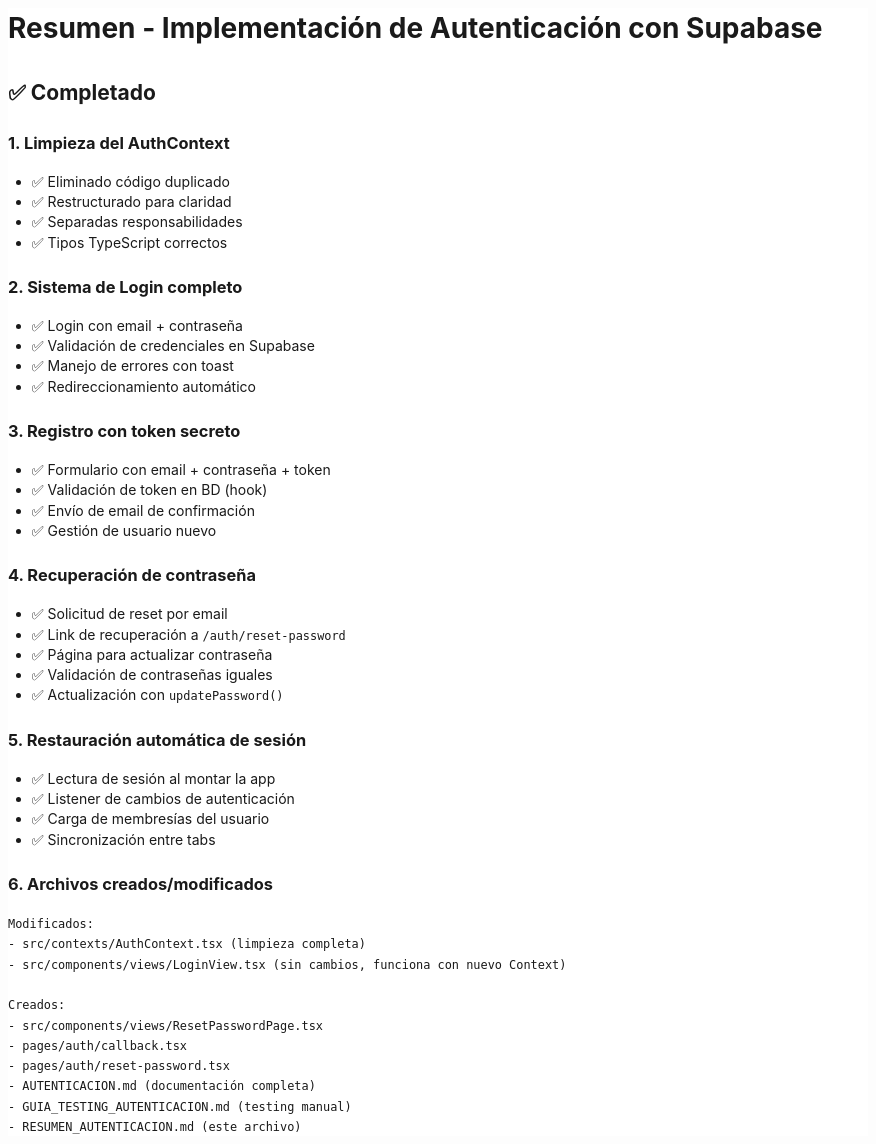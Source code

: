 # Resumen - Implementación de Autenticación con Supabase

## ✅ Completado

### 1. Limpieza del AuthContext
- ✅ Eliminado código duplicado
- ✅ Restructurado para claridad
- ✅ Separadas responsabilidades
- ✅ Tipos TypeScript correctos

### 2. Sistema de Login completo
- ✅ Login con email + contraseña
- ✅ Validación de credenciales en Supabase
- ✅ Manejo de errores con toast
- ✅ Redireccionamiento automático

### 3. Registro con token secreto
- ✅ Formulario con email + contraseña + token
- ✅ Validación de token en BD (hook)
- ✅ Envío de email de confirmación
- ✅ Gestión de usuario nuevo

### 4. Recuperación de contraseña
- ✅ Solicitud de reset por email
- ✅ Link de recuperación a `/auth/reset-password`
- ✅ Página para actualizar contraseña
- ✅ Validación de contraseñas iguales
- ✅ Actualización con `updatePassword()`

### 5. Restauración automática de sesión
- ✅ Lectura de sesión al montar la app
- ✅ Listener de cambios de autenticación
- ✅ Carga de membresías del usuario
- ✅ Sincronización entre tabs

### 6. Archivos creados/modificados
```
Modificados:
- src/contexts/AuthContext.tsx (limpieza completa)
- src/components/views/LoginView.tsx (sin cambios, funciona con nuevo Context)

Creados:
- src/components/views/ResetPasswordPage.tsx
- pages/auth/callback.tsx
- pages/auth/reset-password.tsx
- AUTENTICACION.md (documentación completa)
- GUIA_TESTING_AUTENTICACION.md (testing manual)
- RESUMEN_AUTENTICACION.md (este archivo)
```
